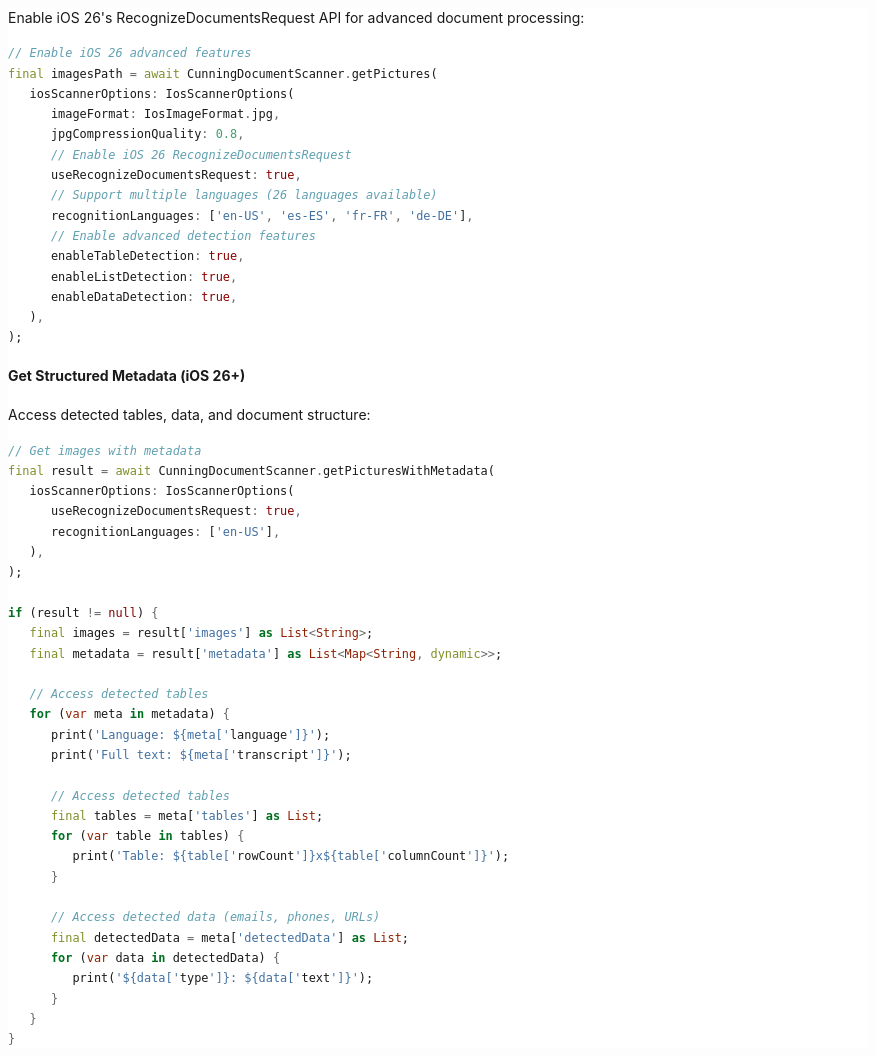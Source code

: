 Enable iOS 26's RecognizeDocumentsRequest API for advanced document processing:

```dart
// Enable iOS 26 advanced features
final imagesPath = await CunningDocumentScanner.getPictures(
   iosScannerOptions: IosScannerOptions(
      imageFormat: IosImageFormat.jpg,
      jpgCompressionQuality: 0.8,
      // Enable iOS 26 RecognizeDocumentsRequest
      useRecognizeDocumentsRequest: true,
      // Support multiple languages (26 languages available)
      recognitionLanguages: ['en-US', 'es-ES', 'fr-FR', 'de-DE'],
      // Enable advanced detection features
      enableTableDetection: true,
      enableListDetection: true,
      enableDataDetection: true,
   ),
);
```

#### Get Structured Metadata (iOS 26+)

Access detected tables, data, and document structure:

```dart
// Get images with metadata
final result = await CunningDocumentScanner.getPicturesWithMetadata(
   iosScannerOptions: IosScannerOptions(
      useRecognizeDocumentsRequest: true,
      recognitionLanguages: ['en-US'],
   ),
);

if (result != null) {
   final images = result['images'] as List<String>;
   final metadata = result['metadata'] as List<Map<String, dynamic>>;

   // Access detected tables
   for (var meta in metadata) {
      print('Language: ${meta['language']}');
      print('Full text: ${meta['transcript']}');

      // Access detected tables
      final tables = meta['tables'] as List;
      for (var table in tables) {
         print('Table: ${table['rowCount']}x${table['columnCount']}');
      }

      // Access detected data (emails, phones, URLs)
      final detectedData = meta['detectedData'] as List;
      for (var data in detectedData) {
         print('${data['type']}: ${data['text']}');
      }
   }
}
```
